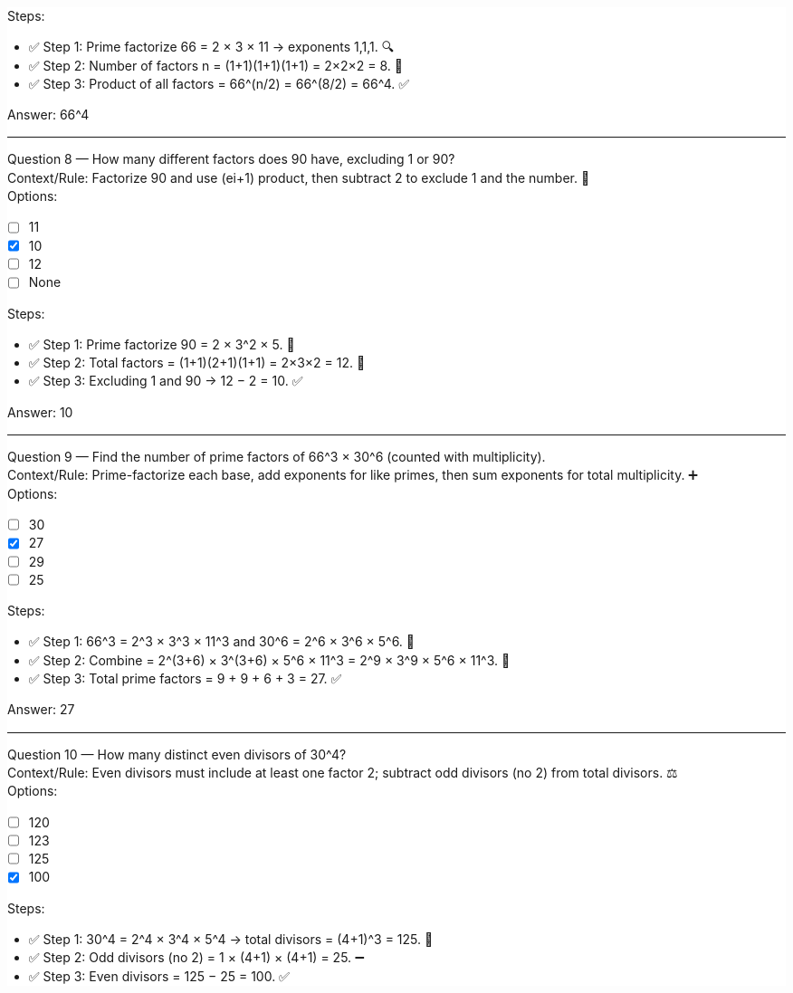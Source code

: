 Steps:
- ✅ Step 1: Prime factorize 66 = 2 × 3 × 11 → exponents 1,1,1. 🔍  
- ✅ Step 2: Number of factors n = (1+1)(1+1)(1+1) = 2×2×2 = 8. 🔢  
- ✅ Step 3: Product of all factors = 66^(n/2) = 66^(8/2) = 66^4. ✅

Answer: 66^4

---

Question 8 — How many different factors does 90 have, excluding 1 or 90?  
Context/Rule: Factorize 90 and use (ei+1) product, then subtract 2 to exclude 1 and the number. 🧾  
Options:
- [ ] 11
- [x] 10
- [ ] 12
- [ ] None

Steps:
- ✅ Step 1: Prime factorize 90 = 2 × 3^2 × 5. 🔎  
- ✅ Step 2: Total factors = (1+1)(2+1)(1+1) = 2×3×2 = 12. 🔢  
- ✅ Step 3: Excluding 1 and 90 → 12 − 2 = 10. ✅

Answer: 10

---

Question 9 — Find the number of prime factors of 66^3 × 30^6 (counted with multiplicity).  
Context/Rule: Prime-factorize each base, add exponents for like primes, then sum exponents for total multiplicity. ➕  
Options:
- [ ] 30
- [x] 27
- [ ] 29
- [ ] 25

Steps:
- ✅ Step 1: 66^3 = 2^3 × 3^3 × 11^3 and 30^6 = 2^6 × 3^6 × 5^6. 🔁  
- ✅ Step 2: Combine = 2^(3+6) × 3^(3+6) × 5^6 × 11^3 = 2^9 × 3^9 × 5^6 × 11^3. 🔧  
- ✅ Step 3: Total prime factors = 9 + 9 + 6 + 3 = 27. ✅

Answer: 27

---

Question 10 — How many distinct even divisors of 30^4?  
Context/Rule: Even divisors must include at least one factor 2; subtract odd divisors (no 2) from total divisors. ⚖️  
Options:
- [ ] 120
- [ ] 123
- [ ] 125
- [x] 100

Steps:
- ✅ Step 1: 30^4 = 2^4 × 3^4 × 5^4 → total divisors = (4+1)^3 = 125. 🔢  
- ✅ Step 2: Odd divisors (no 2) = 1 × (4+1) × (4+1) = 25. ➖  
- ✅ Step 3: Even divisors = 125 − 25 = 100. ✅
